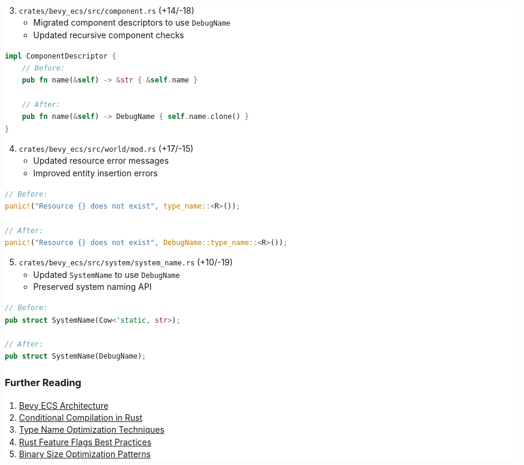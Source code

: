 ```rust
```

3. `crates/bevy_ecs/src/component.rs` (+14/-18)
   - Migrated component descriptors to use `DebugName`
   - Updated recursive component checks

```rust
impl ComponentDescriptor {
    // Before:
    pub fn name(&self) -> &str { &self.name }
    
    // After:
    pub fn name(&self) -> DebugName { self.name.clone() }
}
```

4. `crates/bevy_ecs/src/world/mod.rs` (+17/-15)
   - Updated resource error messages
   - Improved entity insertion errors

```rust
// Before:
panic!("Resource {} does not exist", type_name::<R>());

// After:
panic!("Resource {} does not exist", DebugName::type_name::<R>());
```

5. `crates/bevy_ecs/src/system/system_name.rs` (+10/-19)
   - Updated `SystemName` to use `DebugName`
   - Preserved system naming API

```rust
// Before:
pub struct SystemName(Cow<'static, str>);

// After:
pub struct SystemName(DebugName);
```

### Further Reading
1. [Bevy ECS Architecture](https://bevyengine.org/learn/book/ecs/)
2. [Conditional Compilation in Rust](https://doc.rust-lang.org/reference/conditional-compilation.html)
3. [Type Name Optimization Techniques](https://llogiq.github.io/2017/06/01/tinylogs.html)
4. [Rust Feature Flags Best Practices](https://www.worthe-it.co.za/blog/2020-10-31-feature-flags-in-rust.html)
5. [Binary Size Optimization Patterns](https://github.com/johnthagen/min-sized-rust)